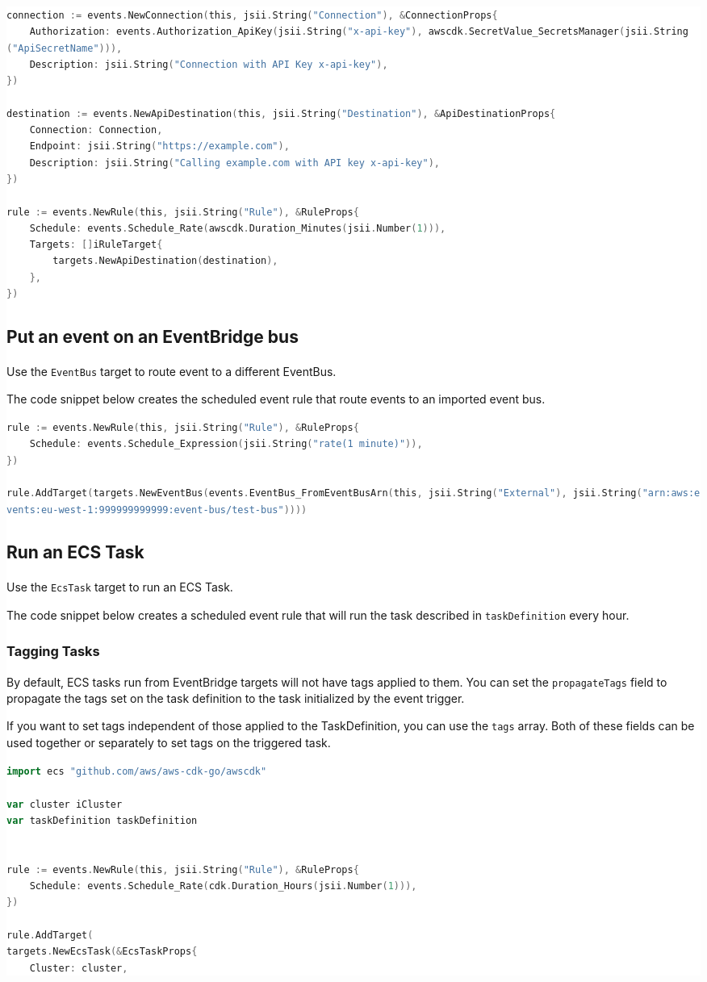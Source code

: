 ```go
connection := events.NewConnection(this, jsii.String("Connection"), &ConnectionProps{
	Authorization: events.Authorization_ApiKey(jsii.String("x-api-key"), awscdk.SecretValue_SecretsManager(jsii.String("ApiSecretName"))),
	Description: jsii.String("Connection with API Key x-api-key"),
})

destination := events.NewApiDestination(this, jsii.String("Destination"), &ApiDestinationProps{
	Connection: Connection,
	Endpoint: jsii.String("https://example.com"),
	Description: jsii.String("Calling example.com with API key x-api-key"),
})

rule := events.NewRule(this, jsii.String("Rule"), &RuleProps{
	Schedule: events.Schedule_Rate(awscdk.Duration_Minutes(jsii.Number(1))),
	Targets: []iRuleTarget{
		targets.NewApiDestination(destination),
	},
})
```

## Put an event on an EventBridge bus

Use the `EventBus` target to route event to a different EventBus.

The code snippet below creates the scheduled event rule that route events to an imported event bus.

```go
rule := events.NewRule(this, jsii.String("Rule"), &RuleProps{
	Schedule: events.Schedule_Expression(jsii.String("rate(1 minute)")),
})

rule.AddTarget(targets.NewEventBus(events.EventBus_FromEventBusArn(this, jsii.String("External"), jsii.String("arn:aws:events:eu-west-1:999999999999:event-bus/test-bus"))))
```

## Run an ECS Task

Use the `EcsTask` target to run an ECS Task.

The code snippet below creates a scheduled event rule that will run the task described in `taskDefinition` every hour.

### Tagging Tasks

By default, ECS tasks run from EventBridge targets will not have tags applied to
them. You can set the `propagateTags` field to propagate the tags set on the task
definition to the task initialized by the event trigger.

If you want to set tags independent of those applied to the TaskDefinition, you
can use the `tags` array. Both of these fields can be used together or separately
to set tags on the triggered task.

```go
import ecs "github.com/aws/aws-cdk-go/awscdk"

var cluster iCluster
var taskDefinition taskDefinition


rule := events.NewRule(this, jsii.String("Rule"), &RuleProps{
	Schedule: events.Schedule_Rate(cdk.Duration_Hours(jsii.Number(1))),
})

rule.AddTarget(
targets.NewEcsTask(&EcsTaskProps{
	Cluster: cluster,
```